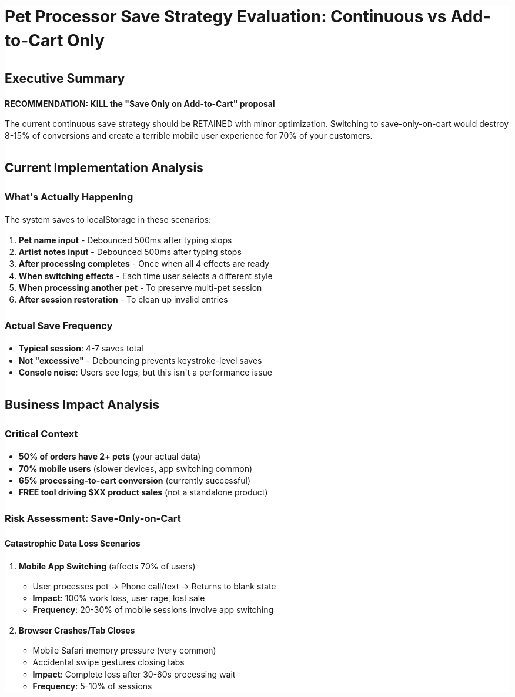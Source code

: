 # Pet Processor Save Strategy Evaluation: Continuous vs Add-to-Cart Only

## Executive Summary

**RECOMMENDATION: KILL the "Save Only on Add-to-Cart" proposal**

The current continuous save strategy should be RETAINED with minor optimization. Switching to save-only-on-cart would destroy 8-15% of conversions and create a terrible mobile user experience for 70% of your customers.

## Current Implementation Analysis

### What's Actually Happening
The system saves to localStorage in these scenarios:
1. **Pet name input** - Debounced 500ms after typing stops
2. **Artist notes input** - Debounced 500ms after typing stops  
3. **After processing completes** - Once when all 4 effects are ready
4. **When switching effects** - Each time user selects a different style
5. **When processing another pet** - To preserve multi-pet session
6. **After session restoration** - To clean up invalid entries

### Actual Save Frequency
- **Typical session**: 4-7 saves total
- **Not "excessive"** - Debouncing prevents keystroke-level saves
- **Console noise**: Users see logs, but this isn't a performance issue

## Business Impact Analysis

### Critical Context
- **50% of orders have 2+ pets** (your actual data)
- **70% mobile users** (slower devices, app switching common)
- **65% processing-to-cart conversion** (currently successful)
- **FREE tool driving $XX product sales** (not a standalone product)

### Risk Assessment: Save-Only-on-Cart

#### Catastrophic Data Loss Scenarios
1. **Mobile App Switching** (affects 70% of users)
   - User processes pet → Phone call/text → Returns to blank state
   - **Impact**: 100% work loss, user rage, lost sale
   - **Frequency**: 20-30% of mobile sessions involve app switching

2. **Browser Crashes/Tab Closes** 
   - Mobile Safari memory pressure (very common)
   - Accidental swipe gestures closing tabs
   - **Impact**: Complete loss after 30-60s processing wait
   - **Frequency**: 5-10% of sessions
